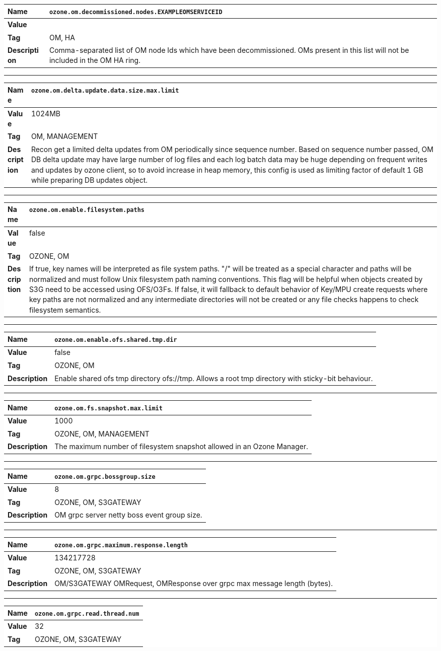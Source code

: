 | **Name**        | `ozone.om.decommissioned.nodes.EXAMPLEOMSERVICEID` |
|:----------------|:----------------------------|
| **Value**       |  |
| **Tag**         | OM, HA |
| **Description** | Comma-separated list of OM node Ids which have been decommissioned. OMs present in this list will not be included in the OM HA ring. |
--------------------------------------------------------------------------------
| **Name**        | `ozone.om.delta.update.data.size.max.limit` |
|:----------------|:----------------------------|
| **Value**       | 1024MB |
| **Tag**         | OM, MANAGEMENT |
| **Description** | Recon get a limited delta updates from OM periodically since sequence number. Based on sequence number passed, OM DB delta update may have large number of log files and each log batch data may be huge depending on frequent writes and updates by ozone client, so to avoid increase in heap memory, this config is used as limiting factor of default 1 GB while preparing DB updates object. |
--------------------------------------------------------------------------------
| **Name**        | `ozone.om.enable.filesystem.paths` |
|:----------------|:----------------------------|
| **Value**       | false |
| **Tag**         | OZONE, OM |
| **Description** | If true, key names will be interpreted as file system paths. "/" will be treated as a special character and paths will be normalized and must follow Unix filesystem path naming conventions. This flag will be helpful when objects created by S3G need to be accessed using OFS/O3Fs. If false, it will fallback to default behavior of Key/MPU create requests where key paths are not normalized and any intermediate directories will not be created or any file checks happens to check filesystem semantics. |
--------------------------------------------------------------------------------
| **Name**        | `ozone.om.enable.ofs.shared.tmp.dir` |
|:----------------|:----------------------------|
| **Value**       | false |
| **Tag**         | OZONE, OM |
| **Description** | Enable shared ofs tmp directory ofs://tmp. Allows a root tmp directory with sticky-bit behaviour. |
--------------------------------------------------------------------------------
| **Name**        | `ozone.om.fs.snapshot.max.limit` |
|:----------------|:----------------------------|
| **Value**       | 1000 |
| **Tag**         | OZONE, OM, MANAGEMENT |
| **Description** | The maximum number of filesystem snapshot allowed in an Ozone Manager. |
--------------------------------------------------------------------------------
| **Name**        | `ozone.om.grpc.bossgroup.size` |
|:----------------|:----------------------------|
| **Value**       | 8 |
| **Tag**         | OZONE, OM, S3GATEWAY |
| **Description** | OM grpc server netty boss event group size. |
--------------------------------------------------------------------------------
| **Name**        | `ozone.om.grpc.maximum.response.length` |
|:----------------|:----------------------------|
| **Value**       | 134217728 |
| **Tag**         | OZONE, OM, S3GATEWAY |
| **Description** | OM/S3GATEWAY OMRequest, OMResponse over grpc max message length (bytes). |
--------------------------------------------------------------------------------
| **Name**        | `ozone.om.grpc.read.thread.num` |
|:----------------|:----------------------------|
| **Value**       | 32 |
| **Tag**         | OZONE, OM, S3GATEWAY |